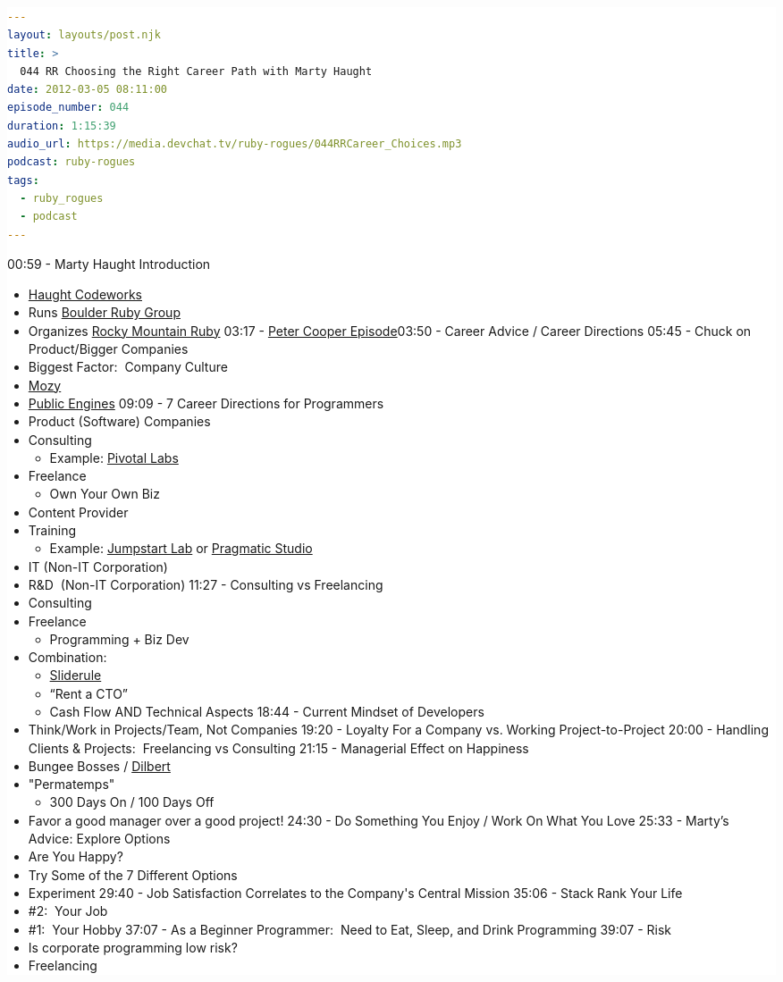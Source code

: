```yaml
---
layout: layouts/post.njk
title: >
  044 RR Choosing the Right Career Path with Marty Haught
date: 2012-03-05 08:11:00
episode_number: 044
duration: 1:15:39
audio_url: https://media.devchat.tv/ruby-rogues/044RRCareer_Choices.mp3
podcast: ruby-rogues
tags:
  - ruby_rogues
  - podcast
---
```


00:59 - Marty Haught Introduction

- [Haught Codeworks](http://haughtcodeworks.com/)
- Runs [Boulder Ruby Group](http://www.meetup.com/boulder_ruby_group/)
- Organizes [Rocky Mountain Ruby](http://rockymtnruby.com/)
  03:17 -&nbsp;[Peter Cooper Episode](http://rubyrogues.com/?p=437)03:50 - Career Advice / Career Directions 05:45 - Chuck on Product/Bigger Companies
- Biggest Factor:&nbsp; Company Culture
- [Mozy](https://mozy.com/)
- [Public Engines](http://www.publicengines.com/)
  09:09 - 7 Career Directions for Programmers
- Product (Software) Companies
- Consulting
  - Example: [Pivotal Labs](http://pivotallabs.com/)
- Freelance
  - Own Your Own Biz
- Content Provider
- Training
  - Example: [Jumpstart Lab](http://jumpstartlab.com/) or [Pragmatic Studio](https://pragmaticstudio.com/)
- IT (Non-IT Corporation)
- R&D&nbsp; (Non-IT Corporation)
  11:27 - Consulting vs Freelancing
- Consulting
- Freelance
  - Programming + Biz Dev
- Combination:
  - [Sliderule](https://www.mysliderule.com/)
  - “Rent a CTO”
  - Cash Flow AND Technical Aspects
    18:44 - Current Mindset of Developers
- Think/Work in Projects/Team, Not Companies
  19:20 - Loyalty For a Company vs. Working Project-to-Project 20:00 - Handling Clients & Projects:&nbsp; Freelancing vs Consulting 21:15 - Managerial Effect on Happiness
- Bungee Bosses / [Dilbert](http://dilbert.com/strips/comic/1994-09-07/)
- "Permatemps"
  - 300 Days On / 100 Days Off
- Favor a good manager over a good project!
  24:30 - Do Something You Enjoy / Work On What You Love 25:33 - Marty’s Advice: Explore Options
- Are You Happy?
- Try Some of the 7 Different Options
- Experiment
  29:40 - Job Satisfaction Correlates to the Company's Central Mission 35:06 - Stack Rank Your Life
- #2:&nbsp; Your Job
- #1:&nbsp; Your Hobby
  37:07 - As a Beginner Programmer:&nbsp; Need to Eat, Sleep, and Drink Programming 39:07 - Risk
- Is corporate programming low risk?
- Freelancing